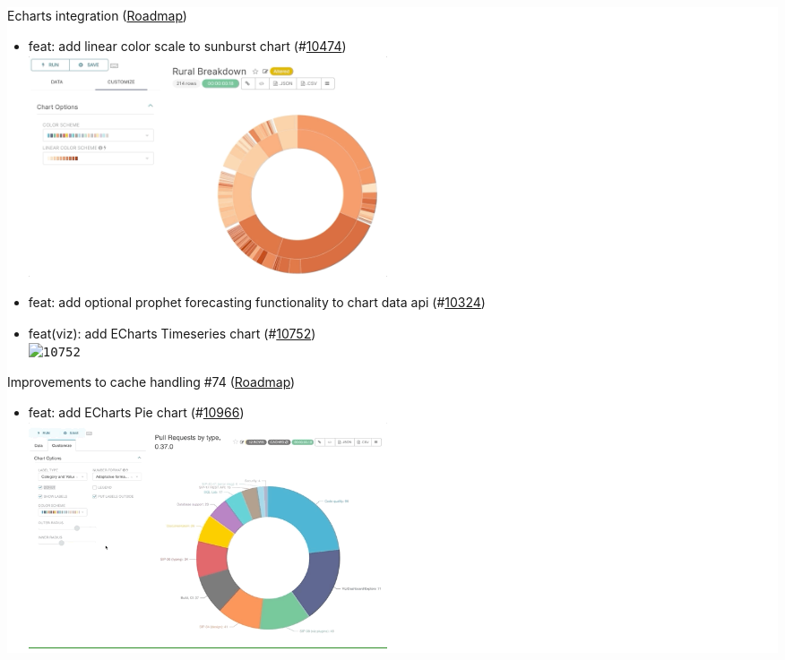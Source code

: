 
Echarts integration ([Roadmap](https://github.com/apache-rabbitai/rabbitai-roadmap/issues/48))
- feat: add linear color scale to sunburst chart  (#[10474](https://github.com/apache/rabbitai/pull/10474))\
<kbd><img alt="10474" src="media/10474.gif" width="400"/></kbd>

- feat: add optional prophet forecasting functionality to chart data api  (#[10324](https://github.com/apache/rabbitai/pull/10324))
- feat(viz): add ECharts Timeseries chart  (#[10752](https://github.com/apache/rabbitai/pull/10752))\
<kbd><img alt="10752" src="media/10752.gif" width="400"/></kbd>


Improvements to cache handling #74 ([Roadmap](https://github.com/apache-rabbitai/rabbitai-roadmap/issues/74))
- feat: add ECharts Pie chart  (#[10966](https://github.com/apache/rabbitai/pull/10966))\
<kbd><img alt="10966" src="media/10966.gif" width="400"/></kbd>
